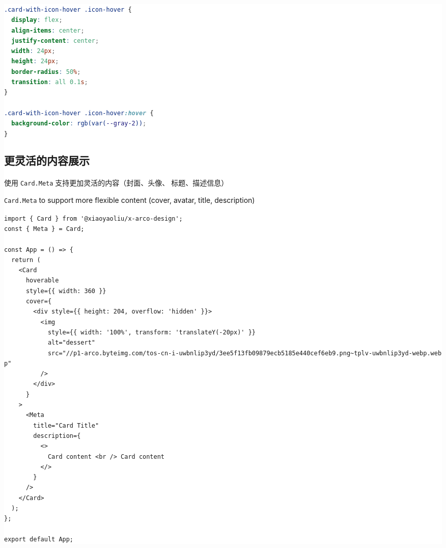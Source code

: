 
```css
.card-with-icon-hover .icon-hover {
  display: flex;
  align-items: center;
  justify-content: center;
  width: 24px;
  height: 24px;
  border-radius: 50%;
  transition: all 0.1s;
}

.card-with-icon-hover .icon-hover:hover {
  background-color: rgb(var(--gray-2));
}
```

## 更灵活的内容展示

使用 `Card.Meta` 支持更加灵活的内容（封面、头像、 标题、描述信息）

`Card.Meta` to support more flexible content (cover, avatar, title, description)

```tsx
import { Card } from '@xiaoyaoliu/x-arco-design';
const { Meta } = Card;

const App = () => {
  return (
    <Card
      hoverable
      style={{ width: 360 }}
      cover={
        <div style={{ height: 204, overflow: 'hidden' }}>
          <img
            style={{ width: '100%', transform: 'translateY(-20px)' }}
            alt="dessert"
            src="//p1-arco.byteimg.com/tos-cn-i-uwbnlip3yd/3ee5f13fb09879ecb5185e440cef6eb9.png~tplv-uwbnlip3yd-webp.webp"
          />
        </div>
      }
    >
      <Meta
        title="Card Title"
        description={
          <>
            Card content <br /> Card content
          </>
        }
      />
    </Card>
  );
};

export default App;
```
